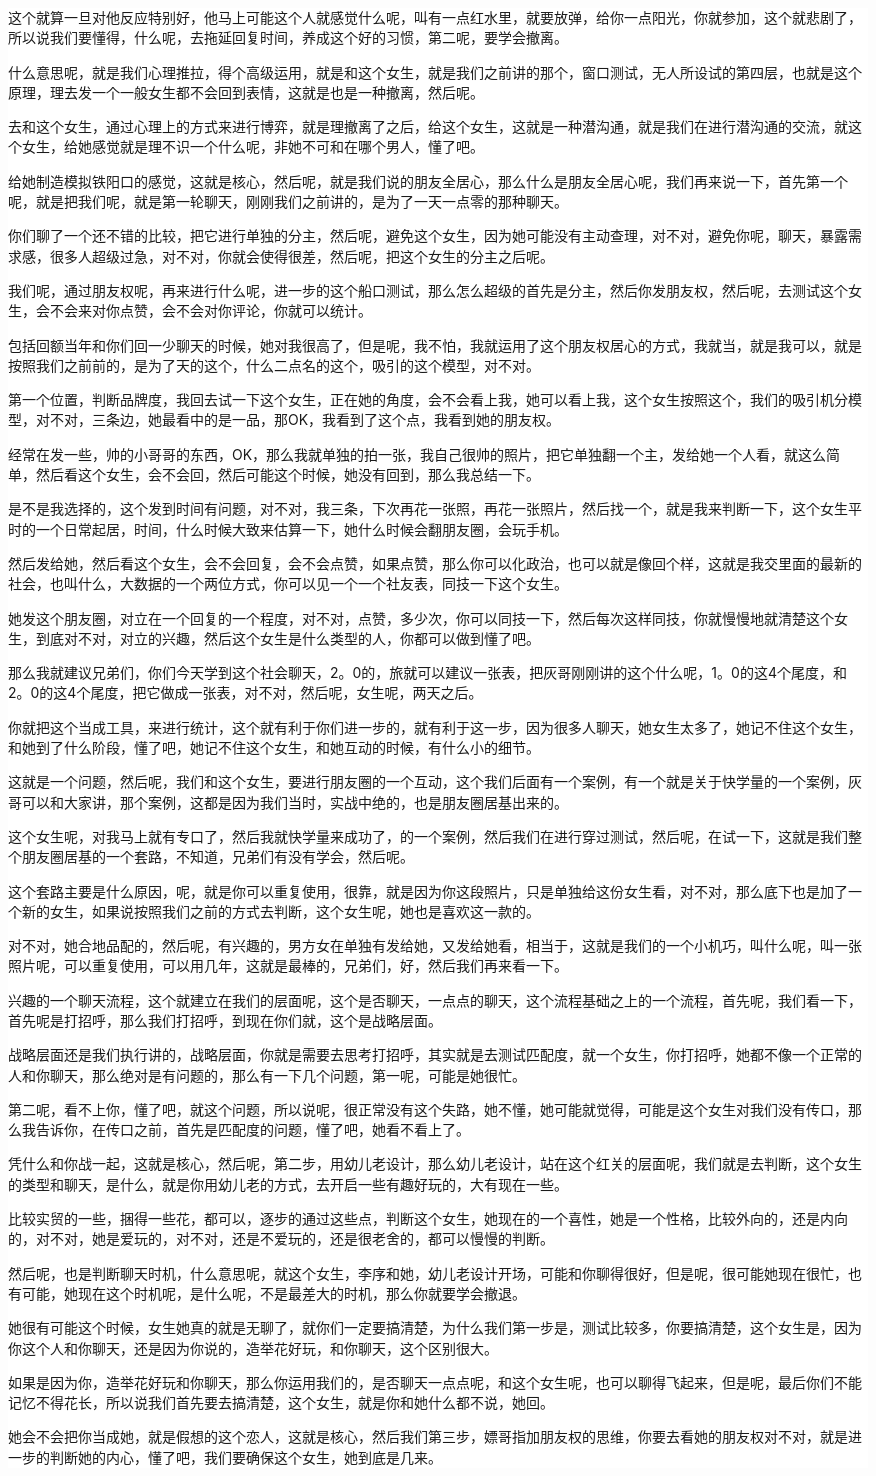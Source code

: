 这个就算一旦对他反应特别好，他马上可能这个人就感觉什么呢，叫有一点红水里，就要放弹，给你一点阳光，你就参加，这个就悲剧了，所以说我们要懂得，什么呢，去拖延回复时间，养成这个好的习惯，第二呢，要学会撤离。

什么意思呢，就是我们心理推拉，得个高级运用，就是和这个女生，就是我们之前讲的那个，窗口测试，无人所设试的第四层，也就是这个原理，理去发一个一般女生都不会回到表情，这就是也是一种撤离，然后呢。

去和这个女生，通过心理上的方式来进行博弈，就是理撤离了之后，给这个女生，这就是一种潜沟通，就是我们在进行潜沟通的交流，就这个女生，给她感觉就是理不识一个什么呢，非她不可和在哪个男人，懂了吧。

给她制造模拟铁阳口的感觉，这就是核心，然后呢，就是我们说的朋友全居心，那么什么是朋友全居心呢，我们再来说一下，首先第一个呢，就是把我们呢，就是第一轮聊天，刚刚我们之前讲的，是为了一天一点零的那种聊天。

你们聊了一个还不错的比较，把它进行单独的分主，然后呢，避免这个女生，因为她可能没有主动查理，对不对，避免你呢，聊天，暴露需求感，很多人超级过急，对不对，你就会使得很差，然后呢，把这个女生的分主之后呢。

我们呢，通过朋友权呢，再来进行什么呢，进一步的这个船口测试，那么怎么超级的首先是分主，然后你发朋友权，然后呢，去测试这个女生，会不会来对你点赞，会不会对你评论，你就可以统计。

包括回额当年和你们回一少聊天的时候，她对我很高了，但是呢，我不怕，我就运用了这个朋友权居心的方式，我就当，就是我可以，就是按照我们之前前的，是为了天的这个，什么二点名的这个，吸引的这个模型，对不对。

第一个位置，判断品牌度，我回去试一下这个女生，正在她的角度，会不会看上我，她可以看上我，这个女生按照这个，我们的吸引机分模型，对不对，三条边，她最看中的是一品，那OK，我看到了这个点，我看到她的朋友权。

经常在发一些，帅的小哥哥的东西，OK，那么我就单独的拍一张，我自己很帅的照片，把它单独翻一个主，发给她一个人看，就这么简单，然后看这个女生，会不会回，然后可能这个时候，她没有回到，那么我总结一下。

是不是我选择的，这个发到时间有问题，对不对，我三条，下次再花一张照，再花一张照片，然后找一个，就是我来判断一下，这个女生平时的一个日常起居，时间，什么时候大致来估算一下，她什么时候会翻朋友圈，会玩手机。

然后发给她，然后看这个女生，会不会回复，会不会点赞，如果点赞，那么你可以化政治，也可以就是像回个样，这就是我交里面的最新的社会，也叫什么，大数据的一个两位方式，你可以见一个一个社友表，同技一下这个女生。

她发这个朋友圈，对立在一个回复的一个程度，对不对，点赞，多少次，你可以同技一下，然后每次这样同技，你就慢慢地就清楚这个女生，到底对不对，对立的兴趣，然后这个女生是什么类型的人，你都可以做到懂了吧。

那么我就建议兄弟们，你们今天学到这个社会聊天，2。0的，旅就可以建议一张表，把灰哥刚刚讲的这个什么呢，1。0的这4个尾度，和2。0的这4个尾度，把它做成一张表，对不对，然后呢，女生呢，两天之后。

你就把这个当成工具，来进行统计，这个就有利于你们进一步的，就有利于这一步，因为很多人聊天，她女生太多了，她记不住这个女生，和她到了什么阶段，懂了吧，她记不住这个女生，和她互动的时候，有什么小的细节。

这就是一个问题，然后呢，我们和这个女生，要进行朋友圈的一个互动，这个我们后面有一个案例，有一个就是关于快学量的一个案例，灰哥可以和大家讲，那个案例，这都是因为我们当时，实战中绝的，也是朋友圈居基出来的。

这个女生呢，对我马上就有专口了，然后我就快学量来成功了，的一个案例，然后我们在进行穿过测试，然后呢，在试一下，这就是我们整个朋友圈居基的一个套路，不知道，兄弟们有没有学会，然后呢。

这个套路主要是什么原因，呢，就是你可以重复使用，很靠，就是因为你这段照片，只是单独给这份女生看，对不对，那么底下也是加了一个新的女生，如果说按照我们之前的方式去判断，这个女生呢，她也是喜欢这一款的。

对不对，她合地品配的，然后呢，有兴趣的，男方女在单独有发给她，又发给她看，相当于，这就是我们的一个小机巧，叫什么呢，叫一张照片呢，可以重复使用，可以用几年，这就是最棒的，兄弟们，好，然后我们再来看一下。

兴趣的一个聊天流程，这个就建立在我们的层面呢，这个是否聊天，一点点的聊天，这个流程基础之上的一个流程，首先呢，我们看一下，首先呢是打招呼，那么我们打招呼，到现在你们就，这个是战略层面。

战略层面还是我们执行讲的，战略层面，你就是需要去思考打招呼，其实就是去测试匹配度，就一个女生，你打招呼，她都不像一个正常的人和你聊天，那么绝对是有问题的，那么有一下几个问题，第一呢，可能是她很忙。

第二呢，看不上你，懂了吧，就这个问题，所以说呢，很正常没有这个失路，她不懂，她可能就觉得，可能是这个女生对我们没有传口，那么我告诉你，在传口之前，首先是匹配度的问题，懂了吧，她看不看上了。

凭什么和你战一起，这就是核心，然后呢，第二步，用幼儿老设计，那么幼儿老设计，站在这个红关的层面呢，我们就是去判断，这个女生的类型和聊天，是什么，就是你用幼儿老的方式，去开启一些有趣好玩的，大有现在一些。

比较实贸的一些，捆得一些花，都可以，逐步的通过这些点，判断这个女生，她现在的一个喜性，她是一个性格，比较外向的，还是内向的，对不对，她是爱玩的，对不对，还是不爱玩的，还是很老舍的，都可以慢慢的判断。

然后呢，也是判断聊天时机，什么意思呢，就这个女生，李序和她，幼儿老设计开场，可能和你聊得很好，但是呢，很可能她现在很忙，也有可能，她现在这个时机呢，是什么呢，不是最差大的时机，那么你就要学会撤退。

她很有可能这个时候，女生她真的就是无聊了，就你们一定要搞清楚，为什么我们第一步是，测试比较多，你要搞清楚，这个女生是，因为你这个人和你聊天，还是因为你说的，造举花好玩，和你聊天，这个区别很大。

如果是因为你，造举花好玩和你聊天，那么你运用我们的，是否聊天一点点呢，和这个女生呢，也可以聊得飞起来，但是呢，最后你们不能记忆不得花长，所以说我们首先要去搞清楚，这个女生，就是你和她什么都不说，她回。

她会不会把你当成她，就是假想的这个恋人，这就是核心，然后我们第三步，嫖哥指加朋友权的思维，你要去看她的朋友权对不对，就是进一步的判断她的内心，懂了吧，我们要确保这个女生，她到底是几来。
